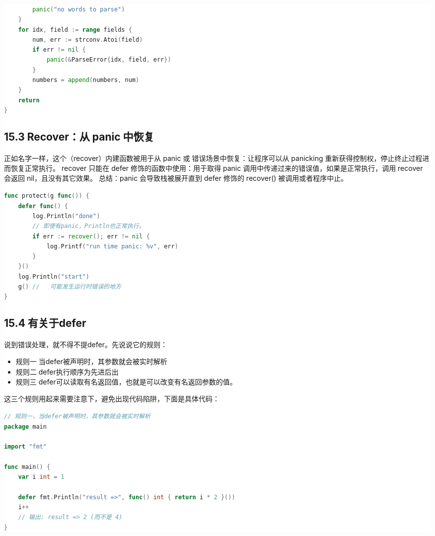 ```Go
        panic("no words to parse")
    }
    for idx, field := range fields {
        num, err := strconv.Atoi(field)
        if err != nil {
            panic(&ParseError{idx, field, err})
        }
        numbers = append(numbers, num)
    }
    return
}
```

## 15.3 Recover：从 panic 中恢复

正如名字一样，这个（recover）内建函数被用于从 panic 或 错误场景中恢复：让程序可以从 panicking 重新获得控制权，停止终止过程进而恢复正常执行。
recover 只能在 defer 修饰的函数中使用：用于取得 panic 调用中传递过来的错误值，如果是正常执行，调用 recover 会返回 nil，且没有其它效果。
总结：panic 会导致栈被展开直到 defer 修饰的 recover() 被调用或者程序中止。

```Go
func protect(g func()) {
    defer func() {
        log.Println("done")
        // 即使有panic，Println也正常执行。
        if err := recover(); err != nil {
        	log.Printf("run time panic: %v", err)
        }
    }()
    log.Println("start")
    g() //   可能发生运行时错误的地方
}
```

## 15.4 有关于defer

说到错误处理，就不得不提defer。先说说它的规则：

* 规则一 当defer被声明时，其参数就会被实时解析
* 规则二 defer执行顺序为先进后出
* 规则三 defer可以读取有名返回值，也就是可以改变有名返回参数的值。

这三个规则用起来需要注意下，避免出现代码陷阱，下面是具体代码：

```Go
// 规则一，当defer被声明时，其参数就会被实时解析
package main

import "fmt"

func main() {
	var i int = 1

	defer fmt.Println("result =>", func() int { return i * 2 }())
	i++
	// 输出: result => 2 (而不是 4)
}
```

